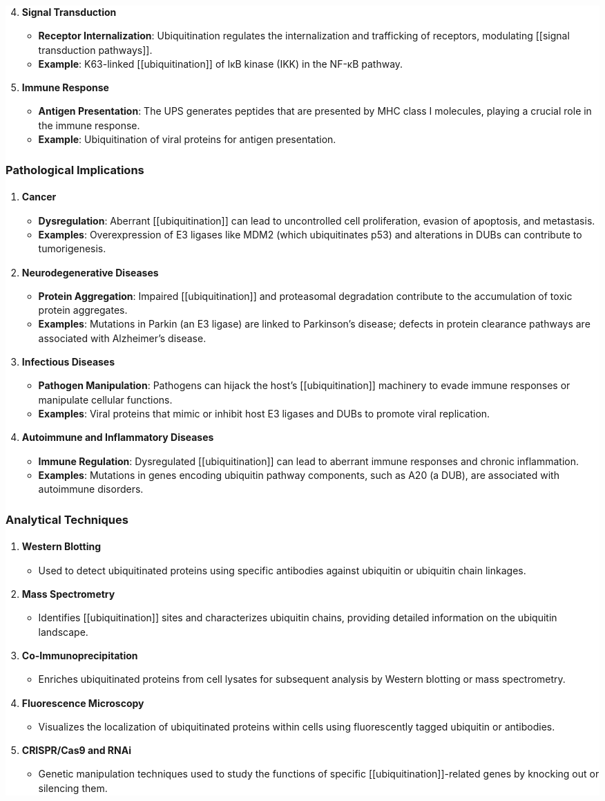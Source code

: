 4. **Signal Transduction**
   - **Receptor Internalization**: Ubiquitination regulates the internalization and trafficking of receptors, modulating [[signal transduction pathways]].
   - **Example**: K63-linked [[ubiquitination]] of IκB kinase (IKK) in the NF-κB pathway.

5. **Immune Response**
   - **Antigen Presentation**: The UPS generates peptides that are presented by MHC class I molecules, playing a crucial role in the immune response.
   - **Example**: Ubiquitination of viral proteins for antigen presentation.

### Pathological Implications

1. **Cancer**
   - **Dysregulation**: Aberrant [[ubiquitination]] can lead to uncontrolled cell proliferation, evasion of apoptosis, and metastasis.
   - **Examples**: Overexpression of E3 ligases like MDM2 (which ubiquitinates p53) and alterations in DUBs can contribute to tumorigenesis.

2. **Neurodegenerative Diseases**
   - **Protein Aggregation**: Impaired [[ubiquitination]] and proteasomal degradation contribute to the accumulation of toxic protein aggregates.
   - **Examples**: Mutations in Parkin (an E3 ligase) are linked to Parkinson’s disease; defects in protein clearance pathways are associated with Alzheimer’s disease.

3. **Infectious Diseases**
   - **Pathogen Manipulation**: Pathogens can hijack the host’s [[ubiquitination]] machinery to evade immune responses or manipulate cellular functions.
   - **Examples**: Viral proteins that mimic or inhibit host E3 ligases and DUBs to promote viral replication.

4. **Autoimmune and Inflammatory Diseases**
   - **Immune Regulation**: Dysregulated [[ubiquitination]] can lead to aberrant immune responses and chronic inflammation.
   - **Examples**: Mutations in genes encoding ubiquitin pathway components, such as A20 (a DUB), are associated with autoimmune disorders.

### Analytical Techniques

1. **Western Blotting**
   - Used to detect ubiquitinated proteins using specific antibodies against ubiquitin or ubiquitin chain linkages.

2. **Mass Spectrometry**
   - Identifies [[ubiquitination]] sites and characterizes ubiquitin chains, providing detailed information on the ubiquitin landscape.

3. **Co-Immunoprecipitation**
   - Enriches ubiquitinated proteins from cell lysates for subsequent analysis by Western blotting or mass spectrometry.

4. **Fluorescence Microscopy**
   - Visualizes the localization of ubiquitinated proteins within cells using fluorescently tagged ubiquitin or antibodies.

5. **CRISPR/Cas9 and RNAi**
   - Genetic manipulation techniques used to study the functions of specific [[ubiquitination]]-related genes by knocking out or silencing them.
